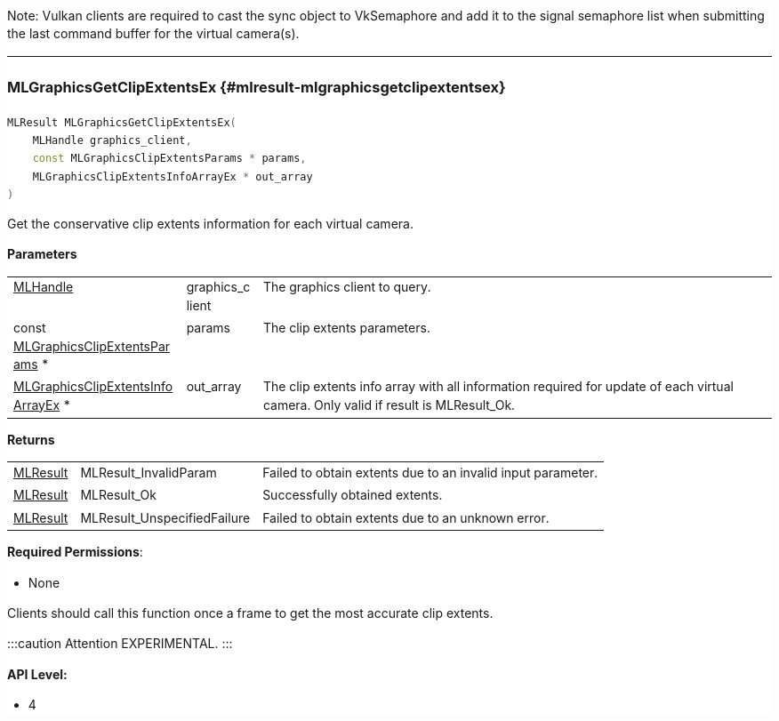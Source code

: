 Note: Vulkan clients are required to cast the sync object to VkSemaphore and add it to the signal semaphore list when submitting the last command buffer for the virtual camera(s).





-----------

### MLGraphicsGetClipExtentsEx {#mlresult-mlgraphicsgetclipextentsex}

```cpp
MLResult MLGraphicsGetClipExtentsEx(
    MLHandle graphics_client,
    const MLGraphicsClipExtentsParams * params,
    MLGraphicsClipExtentsInfoArrayEx * out_array
)
```

Get the conservative clip extents information for each virtual camera. 

**Parameters**

|  |   |   |
|--|--|--|
| [MLHandle](/versioned_docs/version-02-Aug-2023/api-ref/api/Modules/group___platform/group___platform.md#uint64-t-mlhandle) |graphics_client|The graphics client to query. |
| const [MLGraphicsClipExtentsParams](/versioned_docs/version-02-Aug-2023/api-ref/api/Modules/group___graphics/struct_m_l_graphics_clip_extents_params.md) * |params|The clip extents parameters. |
| [MLGraphicsClipExtentsInfoArrayEx](/versioned_docs/version-02-Aug-2023/api-ref/api/Modules/group___graphics/struct_m_l_graphics_clip_extents_info_array_ex.md) * |out_array|The clip extents info array with all information required for update of each virtual camera. Only valid if result is MLResult_Ok.|

**Returns**

|  |   |   |
|--|--|--|
| [MLResult](/versioned_docs/version-02-Aug-2023/api-ref/api/Modules/group___platform/group___platform.md#int32-t-mlresult) |MLResult_InvalidParam|Failed to obtain extents due to an invalid input parameter. |
| [MLResult](/versioned_docs/version-02-Aug-2023/api-ref/api/Modules/group___platform/group___platform.md#int32-t-mlresult) |MLResult_Ok|Successfully obtained extents. |
| [MLResult](/versioned_docs/version-02-Aug-2023/api-ref/api/Modules/group___platform/group___platform.md#int32-t-mlresult) |MLResult_UnspecifiedFailure|Failed to obtain extents due to an unknown error.|
**Required Permissions**:

  * None 



Clients should call this function once a frame to get the most accurate clip extents.



:::caution Attention
EXPERIMENTAL.
:::



**API Level:**
  * 4

